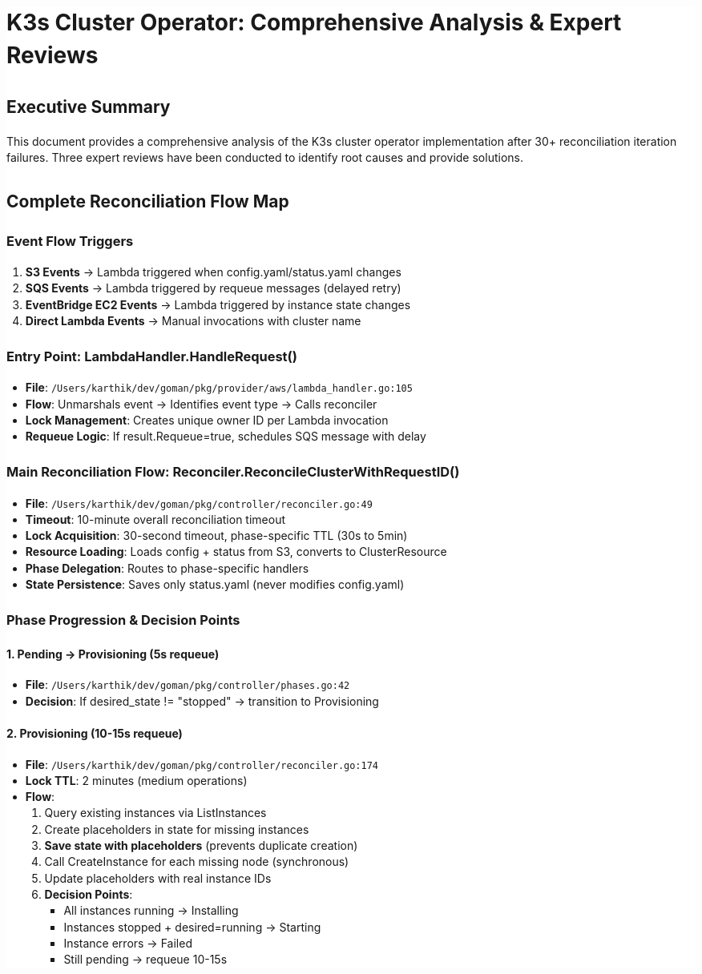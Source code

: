 # K3s Cluster Operator: Comprehensive Analysis & Expert Reviews

## Executive Summary

This document provides a comprehensive analysis of the K3s cluster operator implementation after 30+ reconciliation iteration failures. Three expert reviews have been conducted to identify root causes and provide solutions.

## Complete Reconciliation Flow Map

### Event Flow Triggers
1. **S3 Events** → Lambda triggered when config.yaml/status.yaml changes
2. **SQS Events** → Lambda triggered by requeue messages (delayed retry)
3. **EventBridge EC2 Events** → Lambda triggered by instance state changes
4. **Direct Lambda Events** → Manual invocations with cluster name

### Entry Point: LambdaHandler.HandleRequest()
- **File**: `/Users/karthik/dev/goman/pkg/provider/aws/lambda_handler.go:105`
- **Flow**: Unmarshals event → Identifies event type → Calls reconciler
- **Lock Management**: Creates unique owner ID per Lambda invocation
- **Requeue Logic**: If result.Requeue=true, schedules SQS message with delay

### Main Reconciliation Flow: Reconciler.ReconcileClusterWithRequestID()
- **File**: `/Users/karthik/dev/goman/pkg/controller/reconciler.go:49`
- **Timeout**: 10-minute overall reconciliation timeout
- **Lock Acquisition**: 30-second timeout, phase-specific TTL (30s to 5min)
- **Resource Loading**: Loads config + status from S3, converts to ClusterResource
- **Phase Delegation**: Routes to phase-specific handlers
- **State Persistence**: Saves only status.yaml (never modifies config.yaml)

### Phase Progression & Decision Points

#### 1. **Pending → Provisioning** (5s requeue)
- **File**: `/Users/karthik/dev/goman/pkg/controller/phases.go:42`
- **Decision**: If desired_state != "stopped" → transition to Provisioning

#### 2. **Provisioning** (10-15s requeue)
- **File**: `/Users/karthik/dev/goman/pkg/controller/reconciler.go:174`
- **Lock TTL**: 2 minutes (medium operations)
- **Flow**:
  1. Query existing instances via ListInstances
  2. Create placeholders in state for missing instances
  3. **Save state with placeholders** (prevents duplicate creation)
  4. Call CreateInstance for each missing node (synchronous)
  5. Update placeholders with real instance IDs
  6. **Decision Points**:
     - All instances running → Installing
     - Instances stopped + desired=running → Starting
     - Instance errors → Failed
     - Still pending → requeue 10-15s
